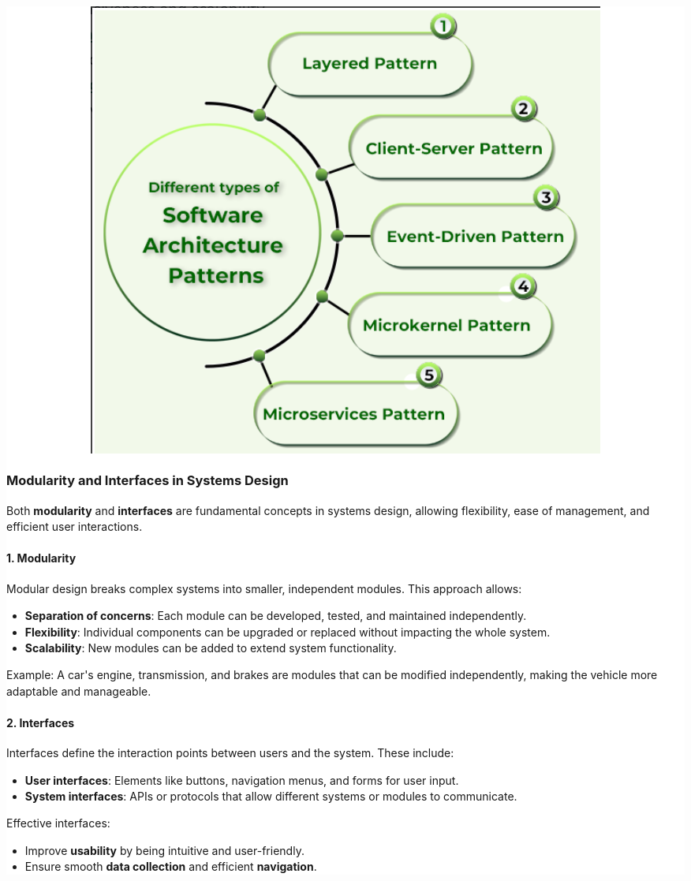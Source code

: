 <img src="./Pic6.png" alt="Image" style="display: block; margin: 0 auto;">

### **Modularity and Interfaces in Systems Design**  

Both **modularity** and **interfaces** are fundamental concepts in systems design, allowing flexibility, ease of management, and efficient user interactions.  

#### **1. Modularity**  
Modular design breaks complex systems into smaller, independent modules. This approach allows:
- **Separation of concerns**: Each module can be developed, tested, and maintained independently.
- **Flexibility**: Individual components can be upgraded or replaced without impacting the whole system.
- **Scalability**: New modules can be added to extend system functionality.
  
Example: A car's engine, transmission, and brakes are modules that can be modified independently, making the vehicle more adaptable and manageable.

#### **2. Interfaces**  
Interfaces define the interaction points between users and the system. These include:
- **User interfaces**: Elements like buttons, navigation menus, and forms for user input.
- **System interfaces**: APIs or protocols that allow different systems or modules to communicate.

Effective interfaces:
- Improve **usability** by being intuitive and user-friendly.
- Ensure smooth **data collection** and efficient **navigation**.
